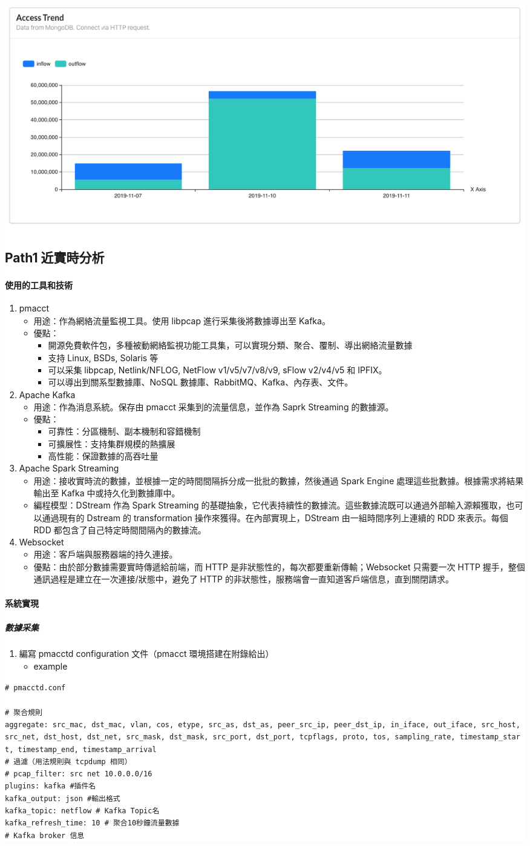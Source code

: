 ![date access trend](https://raw.githubusercontent.com/RocketWill/Netflow-Analysis-with-Spark-Streaming/master/images/date-access-trend.png)  
## Path1 近實時分析
#### 使用的工具和技術
1. pmacct
    - 用途：作為網絡流量監視工具。使用 libpcap 進行采集後將數據導出至 Kafka。
    - 優點：
        - 開源免費軟件包，多種被動網絡監視功能工具集，可以實現分類、聚合、覆制、導出網絡流量數據
        - 支持  Linux, BSDs, Solaris 等
        - 可以采集 libpcap, Netlink/NFLOG, NetFlow v1/v5/v7/v8/v9, sFlow v2/v4/v5 和 IPFIX。
        - 可以導出到關系型數據庫、NoSQL 數據庫、RabbitMQ、Kafka、內存表、文件。
2. Apache Kafka
    - 用途：作為消息系統。保存由 pmacct 采集到的流量信息，並作為 Saprk Streaming 的數據源。
    - 優點：
        - 可靠性：分區機制、副本機制和容錯機制
        - 可擴展性：支持集群規模的熱擴展
        - 高性能：保證數據的高吞吐量
3. Apache Spark Streaming
    - 用途：接收實時流的數據，並根據一定的時間間隔拆分成一批批的數據，然後通過 Spark Engine 處理這些批數據。根據需求將結果輸出至 Kafka 中或持久化到數據庫中。
    - 編程模型：DStream 作為 Spark Streaming 的基礎抽象，它代表持續性的數據流。這些數據流既可以通過外部輸入源賴獲取，也可以通過現有的 Dstream 的  transformation 操作來獲得。在內部實現上，DStream 由一組時間序列上連續的 RDD 來表示。每個 RDD 都包含了自己特定時間間隔內的數據流。
4. Websocket
    - 用途：客戶端與服務器端的持久連接。
    - 優點：由於部分數據需要實時傳遞給前端，而 HTTP 是非狀態性的，每次都要重新傳輸；Websocket 只需要一次 HTTP 握手，整個通訊過程是建立在一次連接/狀態中，避免了 HTTP 的非狀態性，服務端會一直知道客戶端信息，直到關閉請求。
#### 系統實現
##### 數據采集
1. 編寫 pmacctd configuration 文件（pmacct 環境搭建在附錄給出）  
    - example  

```
# pmacctd.conf

# 聚合規則
aggregate: src_mac, dst_mac, vlan, cos, etype, src_as, dst_as, peer_src_ip, peer_dst_ip, in_iface, out_iface, src_host, src_net, dst_host, dst_net, src_mask, dst_mask, src_port, dst_port, tcpflags, proto, tos, sampling_rate, timestamp_start, timestamp_end, timestamp_arrival
# 過濾（用法規則與 tcpdump 相同）
# pcap_filter: src net 10.0.0.0/16
plugins: kafka #插件名
kafka_output: json #輸出格式
kafka_topic: netflow # Kafka Topic名 
kafka_refresh_time: 10 # 聚合10秒鐘流量數據
# Kafka broker 信息
```
